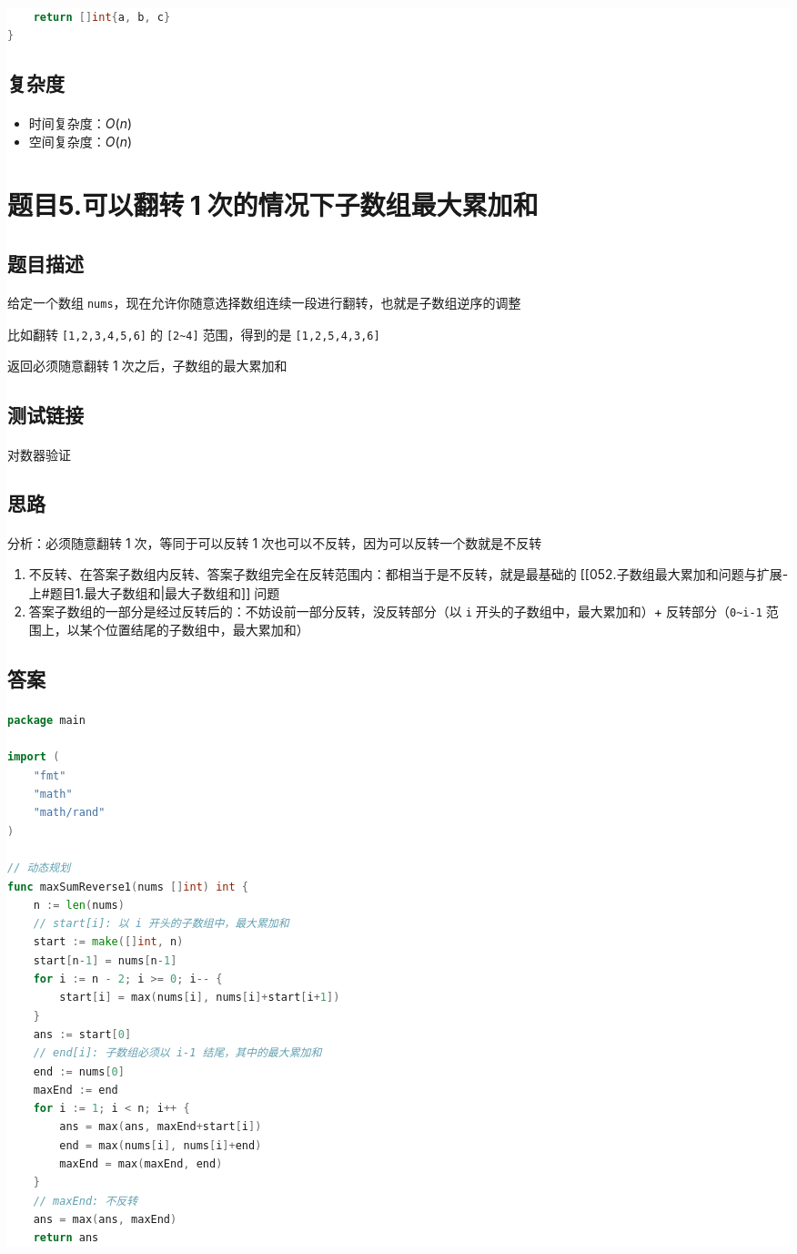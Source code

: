 ```go
	return []int{a, b, c}
}
```

## 复杂度

- 时间复杂度：$O(n)$
- 空间复杂度：$O(n)$

# 题目5.可以翻转 1 次的情况下子数组最大累加和

## 题目描述

给定一个数组 `nums`，现在允许你随意选择数组连续一段进行翻转，也就是子数组逆序的调整

比如翻转 `[1,2,3,4,5,6]` 的 `[2~4]` 范围，得到的是 `[1,2,5,4,3,6]`

返回必须随意翻转 1 次之后，子数组的最大累加和

## 测试链接

对数器验证

## 思路

分析：必须随意翻转 1 次，等同于可以反转 1 次也可以不反转，因为可以反转一个数就是不反转

1. 不反转、在答案子数组内反转、答案子数组完全在反转范围内：都相当于是不反转，就是最基础的 [[052.子数组最大累加和问题与扩展-上#题目1.最大子数组和|最大子数组和]] 问题
2. 答案子数组的一部分是经过反转后的：不妨设前一部分反转，没反转部分（以 `i` 开头的子数组中，最大累加和）+ 反转部分（`0~i-1` 范围上，以某个位置结尾的子数组中，最大累加和）

## 答案

```go
package main

import (
	"fmt"
	"math"
	"math/rand"
)

// 动态规划
func maxSumReverse1(nums []int) int {
	n := len(nums)
	// start[i]: 以 i 开头的子数组中，最大累加和
	start := make([]int, n)
	start[n-1] = nums[n-1]
	for i := n - 2; i >= 0; i-- {
		start[i] = max(nums[i], nums[i]+start[i+1])
	}
	ans := start[0]
	// end[i]: 子数组必须以 i-1 结尾，其中的最大累加和
	end := nums[0]
	maxEnd := end
	for i := 1; i < n; i++ {
		ans = max(ans, maxEnd+start[i])
		end = max(nums[i], nums[i]+end)
		maxEnd = max(maxEnd, end)
	}
	// maxEnd: 不反转
	ans = max(ans, maxEnd)
	return ans
```